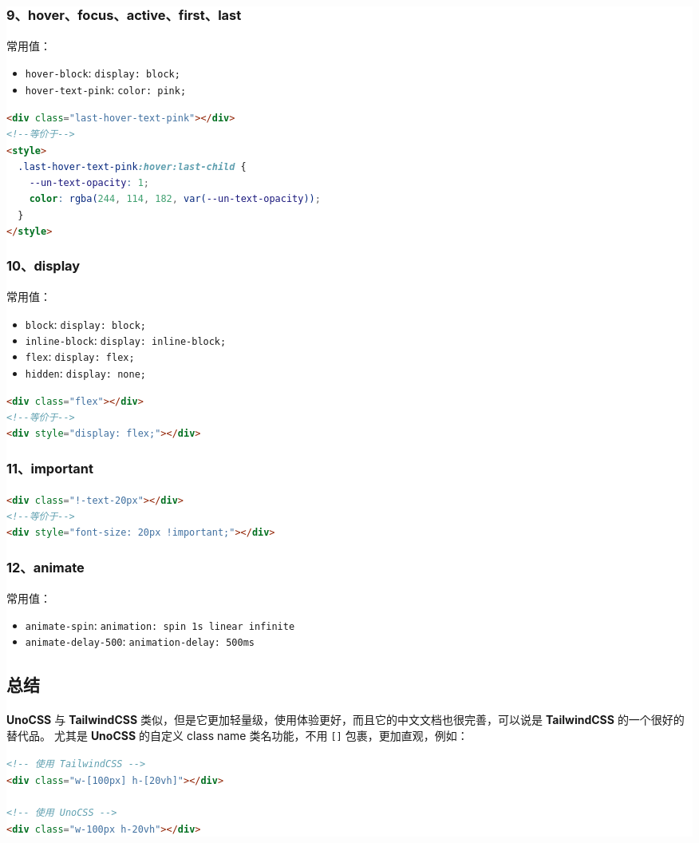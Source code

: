 ### 9、hover、focus、active、first、last

常用值：

* `hover-block`: `display: block;`
* `hover-text-pink`: `color: pink;`

``` html
<div class="last-hover-text-pink"></div>
<!--等价于-->
<style>
  .last-hover-text-pink:hover:last-child {
    --un-text-opacity: 1;
    color: rgba(244, 114, 182, var(--un-text-opacity));
  }
</style>
```

### 10、display

常用值：

* `block`: `display: block;`
* `inline-block`: `display: inline-block;`
* `flex`: `display: flex;`
* `hidden`: `display: none;`

``` html
<div class="flex"></div>
<!--等价于-->
<div style="display: flex;"></div>
```

### 11、important

``` html
<div class="!-text-20px"></div>
<!--等价于-->
<div style="font-size: 20px !important;"></div>
```

### 12、animate

常用值：

* `animate-spin`: `animation: spin 1s linear infinite`
* `animate-delay-500`: `animation-delay: 500ms`

## 总结

**UnoCSS** 与 **TailwindCSS** 类似，但是它更加轻量级，使用体验更好，而且它的中文文档也很完善，可以说是 **TailwindCSS** 的一个很好的替代品。
尤其是 **UnoCSS** 的自定义 class name 类名功能，不用 `[]` 包裹，更加直观，例如：

``` html
<!-- 使用 TailwindCSS -->
<div class="w-[100px] h-[20vh]"></div>

<!-- 使用 UnoCSS -->
<div class="w-100px h-20vh"></div>
```
